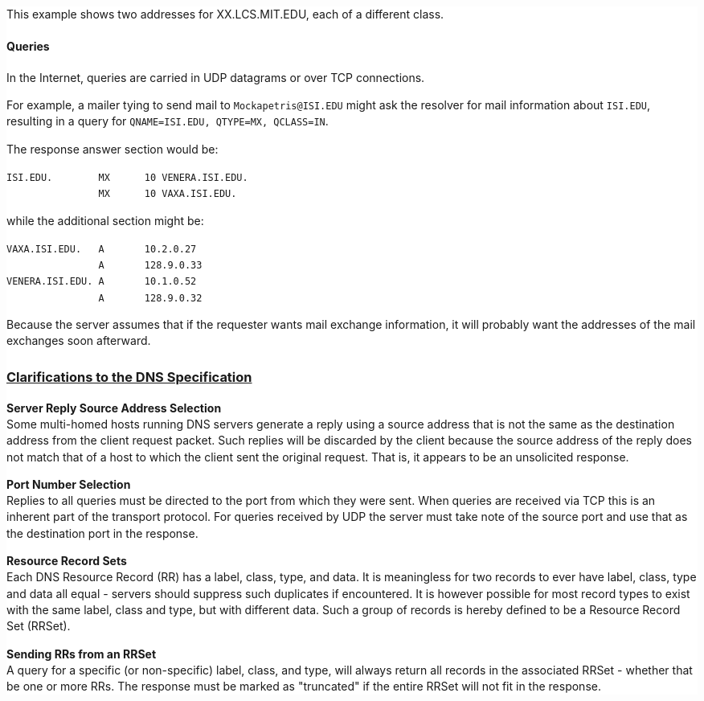 This example shows two addresses for XX.LCS.MIT.EDU, each of a different
class.

#### Queries
In the Internet, queries are carried in UDP datagrams or over
TCP connections.

For example, a mailer tying to send mail to `Mockapetris@ISI.EDU` might
ask the resolver for mail information about `ISI.EDU`, resulting in a
query for `QNAME=ISI.EDU, QTYPE=MX, QCLASS=IN`.  

The response answer section would be:

    ISI.EDU.        MX      10 VENERA.ISI.EDU.
                    MX      10 VAXA.ISI.EDU.

while the additional section might be:

    VAXA.ISI.EDU.   A       10.2.0.27
                    A       128.9.0.33
    VENERA.ISI.EDU. A       10.1.0.52
                    A       128.9.0.32

Because the server assumes that if the requester wants mail exchange
information, it will probably want the addresses of the mail exchanges
soon afterward.

### [Clarifications to the DNS Specification](http://www.ietf.org/rfc/rfc2181.txt)
**Server Reply Source Address Selection**  
   Some multi-homed hosts running DNS servers generate a reply using a
   source address that is not the same as the destination address from
   the client request packet.  Such replies will be discarded by the
   client because the source address of the reply does not match that of
   a host to which the client sent the original request.  That is, it
   appears to be an unsolicited response.
   
**Port Number Selection**  
   Replies to all queries must be directed to the port from which they
   were sent.  When queries are received via TCP this is an inherent
   part of the transport protocol.  For queries received by UDP the
   server must take note of the source port and use that as the
   destination port in the response.
   
**Resource Record Sets**  
   Each DNS Resource Record (RR) has a label, class, type, and data.  It
   is meaningless for two records to ever have label, class, type and
   data all equal - servers should suppress such duplicates if
   encountered.  It is however possible for most record types to exist
   with the same label, class and type, but with different data.  Such a
   group of records is hereby defined to be a Resource Record Set
   (RRSet).
   
**Sending RRs from an RRSet**  
   A query for a specific (or non-specific) label, class, and type, will
   always return all records in the associated RRSet - whether that be
   one or more RRs.  The response must be marked as "truncated" if the
   entire RRSet will not fit in the response.
   